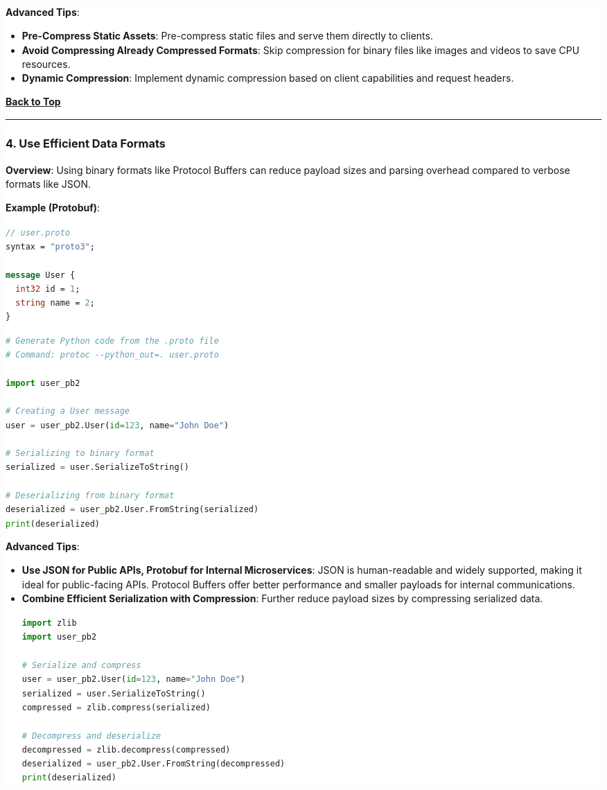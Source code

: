**Advanced Tips**:
- **Pre-Compress Static Assets**: Pre-compress static files and serve them directly to clients.
- **Avoid Compressing Already Compressed Formats**: Skip compression for binary files like images and videos to save CPU resources.
- **Dynamic Compression**: Implement dynamic compression based on client capabilities and request headers.

[**Back to Top**](#table-of-contents)

---

### 4. Use Efficient Data Formats
**Overview**: Using binary formats like Protocol Buffers can reduce payload sizes and parsing overhead compared to verbose formats like JSON.

**Example (Protobuf)**:
```proto
// user.proto
syntax = "proto3";

message User {
  int32 id = 1;
  string name = 2;
}
```
```python
# Generate Python code from the .proto file
# Command: protoc --python_out=. user.proto

import user_pb2

# Creating a User message
user = user_pb2.User(id=123, name="John Doe")

# Serializing to binary format
serialized = user.SerializeToString()

# Deserializing from binary format
deserialized = user_pb2.User.FromString(serialized)
print(deserialized)
```

**Advanced Tips**:
- **Use JSON for Public APIs, Protobuf for Internal Microservices**: JSON is human-readable and widely supported, making it ideal for public-facing APIs. Protocol Buffers offer better performance and smaller payloads for internal communications.
- **Combine Efficient Serialization with Compression**: Further reduce payload sizes by compressing serialized data.
  ```python
  import zlib
  import user_pb2

  # Serialize and compress
  user = user_pb2.User(id=123, name="John Doe")
  serialized = user.SerializeToString()
  compressed = zlib.compress(serialized)

  # Decompress and deserialize
  decompressed = zlib.decompress(compressed)
  deserialized = user_pb2.User.FromString(decompressed)
  print(deserialized)
  ```
